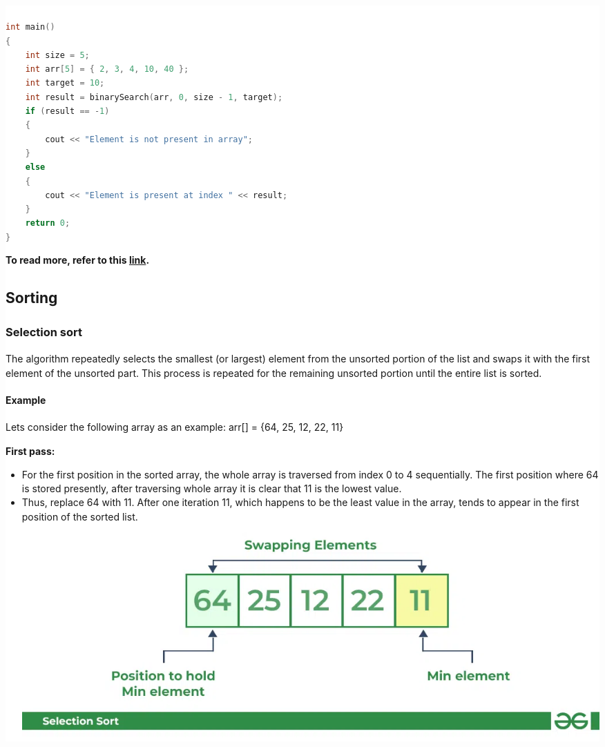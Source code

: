 ```C++

int main()
{
    int size = 5;
    int arr[5] = { 2, 3, 4, 10, 40 };
    int target = 10;
    int result = binarySearch(arr, 0, size - 1, target);
    if (result == -1) 
    {
        cout << "Element is not present in array";
    }
    else 
    {
        cout << "Element is present at index " << result;
    }
    return 0;
}
```
**To read more, refer to this [link](https://www.geeksforgeeks.org/binary-search/).**

## Sorting
### Selection sort
The algorithm repeatedly selects the smallest (or largest) element from the unsorted portion of the list and swaps it with the first element of the unsorted part. This process is repeated for the remaining unsorted portion until the entire list is sorted. 
#### Example
Lets consider the following array as an example: arr[] = {64, 25, 12, 22, 11}

**First pass:**
- For the first position in the sorted array, the whole array is traversed from index 0 to 4 sequentially. The first position where 64 is stored presently, after traversing whole array it is clear that 11 is the lowest value.
- Thus, replace 64 with 11. After one iteration 11, which happens to be the least value in the array, tends to appear in the first position of the sorted list.
![](pics/selection-sort-1.webp)
